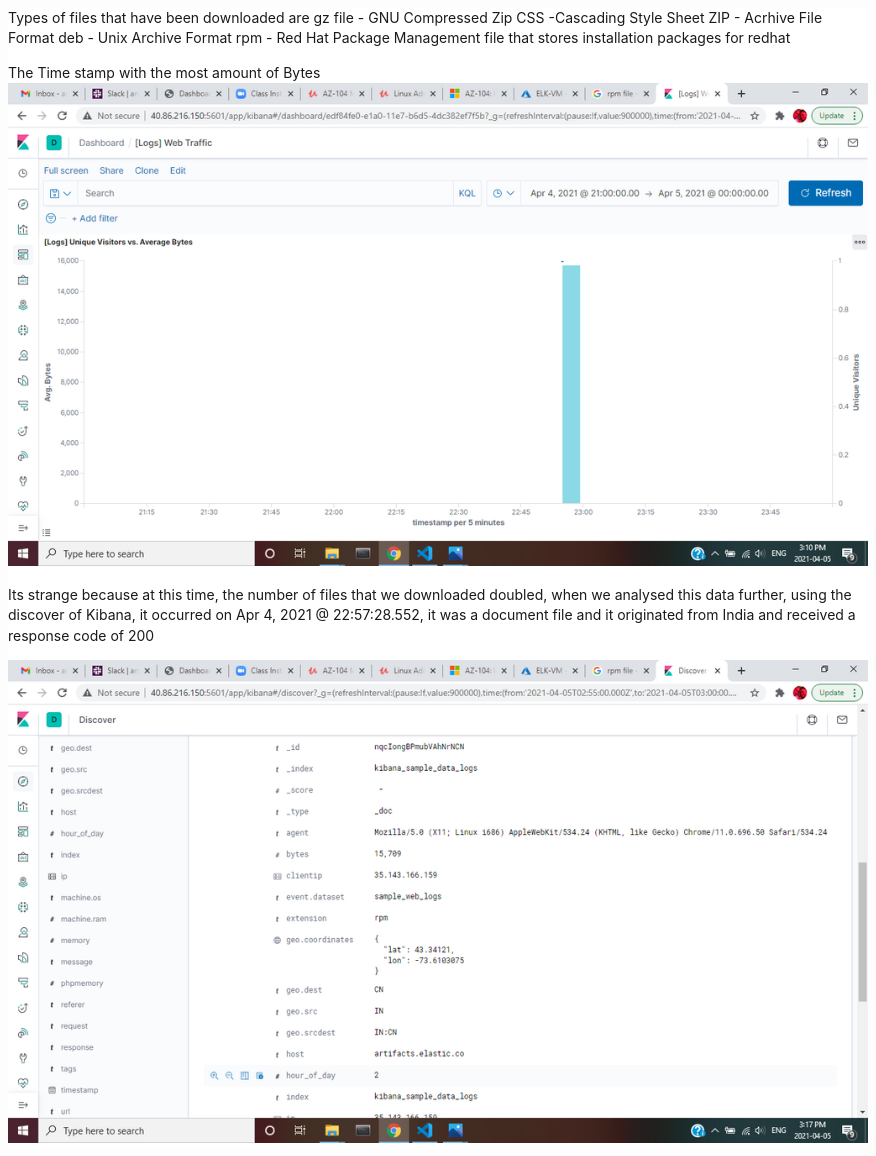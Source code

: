 Types of files that have been downloaded are 
gz file - GNU Compressed Zip
CSS -Cascading Style Sheet
ZIP - Acrhive File Format
deb - Unix Archive Format
rpm - Red Hat Package Management file that stores installation packages for redhat

The Time stamp with the most amount of Bytes 
![BYTES](Images/most_bytes.png)

Its strange because at this time, the number of files that we downloaded doubled, when we analysed this data further, using the discover of Kibana, it occurred on Apr 4, 2021 @ 22:57:28.552, it was a document file and it originated from India and received a response code of 200

![Bytes](Images/discover.png)
